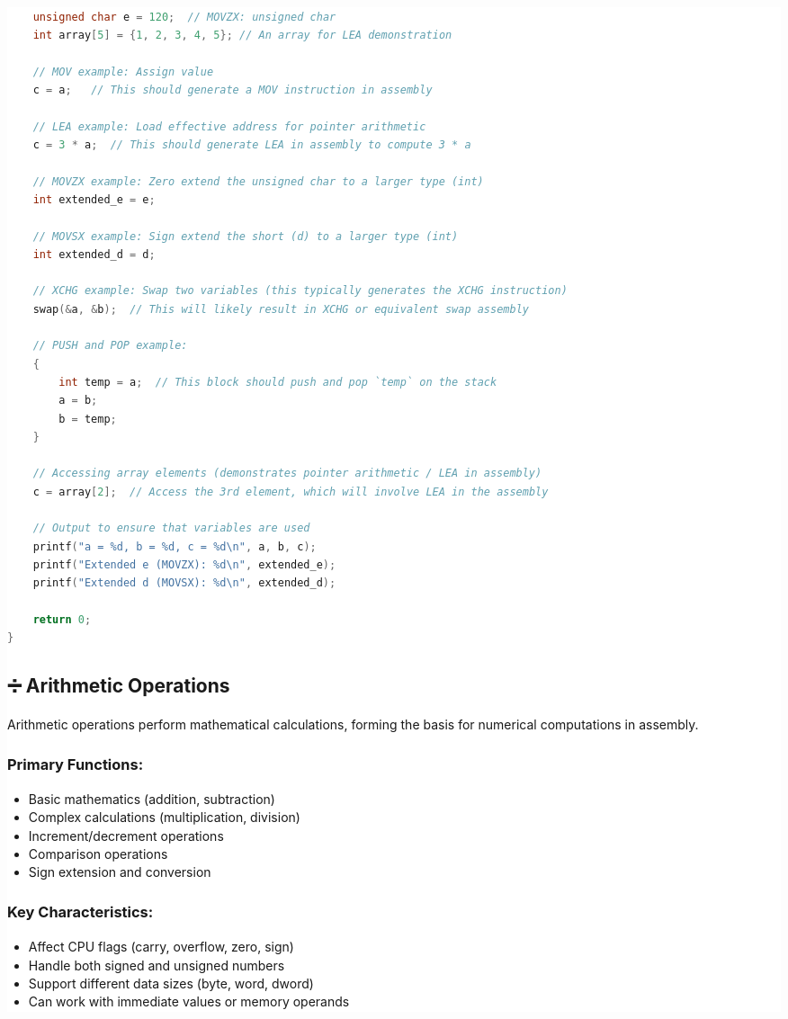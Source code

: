 ```c
    unsigned char e = 120;  // MOVZX: unsigned char
    int array[5] = {1, 2, 3, 4, 5}; // An array for LEA demonstration

    // MOV example: Assign value
    c = a;   // This should generate a MOV instruction in assembly

    // LEA example: Load effective address for pointer arithmetic
    c = 3 * a;  // This should generate LEA in assembly to compute 3 * a

    // MOVZX example: Zero extend the unsigned char to a larger type (int)
    int extended_e = e;

    // MOVSX example: Sign extend the short (d) to a larger type (int)
    int extended_d = d;

    // XCHG example: Swap two variables (this typically generates the XCHG instruction)
    swap(&a, &b);  // This will likely result in XCHG or equivalent swap assembly

    // PUSH and POP example:
    {
        int temp = a;  // This block should push and pop `temp` on the stack
        a = b;
        b = temp;
    }

    // Accessing array elements (demonstrates pointer arithmetic / LEA in assembly)
    c = array[2];  // Access the 3rd element, which will involve LEA in the assembly

    // Output to ensure that variables are used
    printf("a = %d, b = %d, c = %d\n", a, b, c);
    printf("Extended e (MOVZX): %d\n", extended_e);
    printf("Extended d (MOVSX): %d\n", extended_d);

    return 0;
}
```

## ➗ Arithmetic Operations
Arithmetic operations perform mathematical calculations, forming the basis for numerical computations in assembly.

### Primary Functions:
- Basic mathematics (addition, subtraction)
- Complex calculations (multiplication, division)
- Increment/decrement operations
- Comparison operations
- Sign extension and conversion

### Key Characteristics:
- Affect CPU flags (carry, overflow, zero, sign)
- Handle both signed and unsigned numbers
- Support different data sizes (byte, word, dword)
- Can work with immediate values or memory operands
